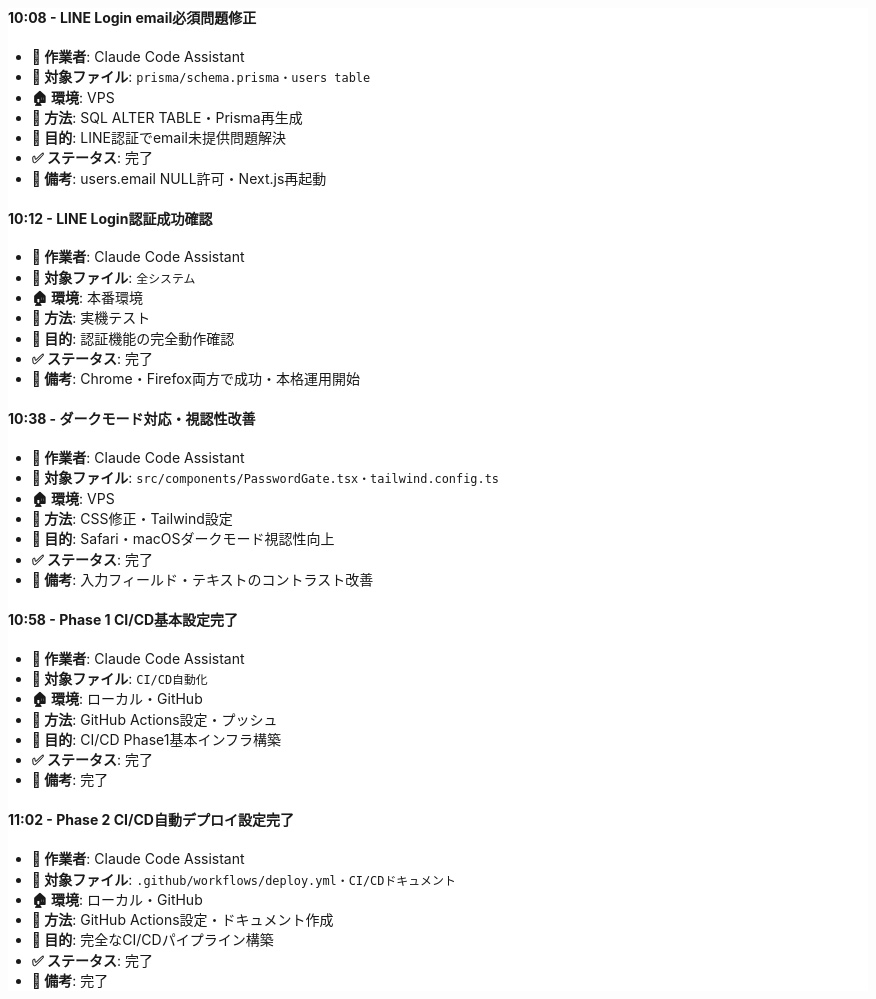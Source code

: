 
#### 10:08 - LINE Login email必須問題修正
- **👤 作業者**: Claude Code Assistant
- **📂 対象ファイル**: `prisma/schema.prisma・users table`
- **🏠 環境**: VPS
- **🔧 方法**: SQL ALTER TABLE・Prisma再生成
- **🎯 目的**: LINE認証でemail未提供問題解決
- **✅ ステータス**: 完了
- **📝 備考**: users.email NULL許可・Next.js再起動


#### 10:12 - LINE Login認証成功確認
- **👤 作業者**: Claude Code Assistant
- **📂 対象ファイル**: `全システム`
- **🏠 環境**: 本番環境
- **🔧 方法**: 実機テスト
- **🎯 目的**: 認証機能の完全動作確認
- **✅ ステータス**: 完了
- **📝 備考**: Chrome・Firefox両方で成功・本格運用開始


#### 10:38 - ダークモード対応・視認性改善
- **👤 作業者**: Claude Code Assistant
- **📂 対象ファイル**: `src/components/PasswordGate.tsx・tailwind.config.ts`
- **🏠 環境**: VPS
- **🔧 方法**: CSS修正・Tailwind設定
- **🎯 目的**: Safari・macOSダークモード視認性向上
- **✅ ステータス**: 完了
- **📝 備考**: 入力フィールド・テキストのコントラスト改善


#### 10:58 - Phase 1 CI/CD基本設定完了
- **👤 作業者**: Claude Code Assistant
- **📂 対象ファイル**: `CI/CD自動化`
- **🏠 環境**: ローカル・GitHub
- **🔧 方法**: GitHub Actions設定・プッシュ
- **🎯 目的**: CI/CD Phase1基本インフラ構築
- **✅ ステータス**: 完了
- **📝 備考**: 完了


#### 11:02 - Phase 2 CI/CD自動デプロイ設定完了
- **👤 作業者**: Claude Code Assistant
- **📂 対象ファイル**: `.github/workflows/deploy.yml・CI/CDドキュメント`
- **🏠 環境**: ローカル・GitHub
- **🔧 方法**: GitHub Actions設定・ドキュメント作成
- **🎯 目的**: 完全なCI/CDパイプライン構築
- **✅ ステータス**: 完了
- **📝 備考**: 完了

